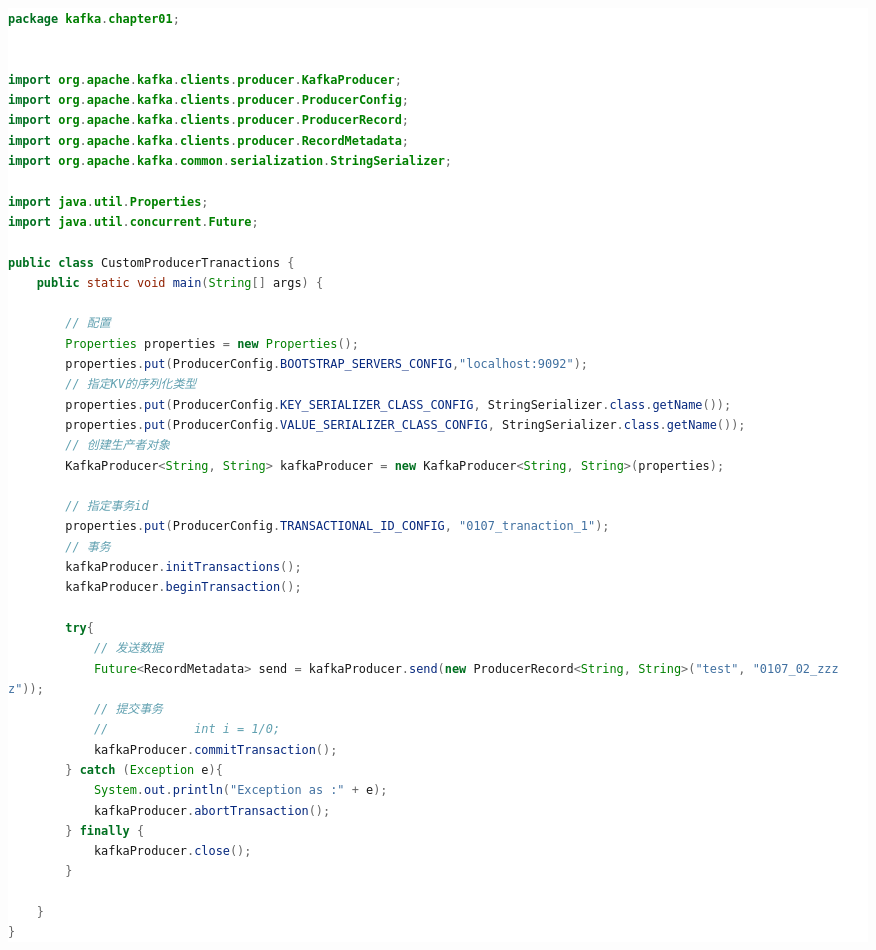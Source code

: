 ```java
package kafka.chapter01;


import org.apache.kafka.clients.producer.KafkaProducer;
import org.apache.kafka.clients.producer.ProducerConfig;
import org.apache.kafka.clients.producer.ProducerRecord;
import org.apache.kafka.clients.producer.RecordMetadata;
import org.apache.kafka.common.serialization.StringSerializer;

import java.util.Properties;
import java.util.concurrent.Future;

public class CustomProducerTranactions {
    public static void main(String[] args) {

        // 配置
        Properties properties = new Properties();
        properties.put(ProducerConfig.BOOTSTRAP_SERVERS_CONFIG,"localhost:9092");
        // 指定KV的序列化类型
        properties.put(ProducerConfig.KEY_SERIALIZER_CLASS_CONFIG, StringSerializer.class.getName());
        properties.put(ProducerConfig.VALUE_SERIALIZER_CLASS_CONFIG, StringSerializer.class.getName());
        // 创建生产者对象
        KafkaProducer<String, String> kafkaProducer = new KafkaProducer<String, String>(properties);

        // 指定事务id
        properties.put(ProducerConfig.TRANSACTIONAL_ID_CONFIG, "0107_tranaction_1");
        // 事务
        kafkaProducer.initTransactions();
        kafkaProducer.beginTransaction();

        try{
            // 发送数据
            Future<RecordMetadata> send = kafkaProducer.send(new ProducerRecord<String, String>("test", "0107_02_zzzz"));
            // 提交事务
            //            int i = 1/0;
            kafkaProducer.commitTransaction();
        } catch (Exception e){
            System.out.println("Exception as :" + e);
            kafkaProducer.abortTransaction();
        } finally {
            kafkaProducer.close();
        }

    }
}

```
